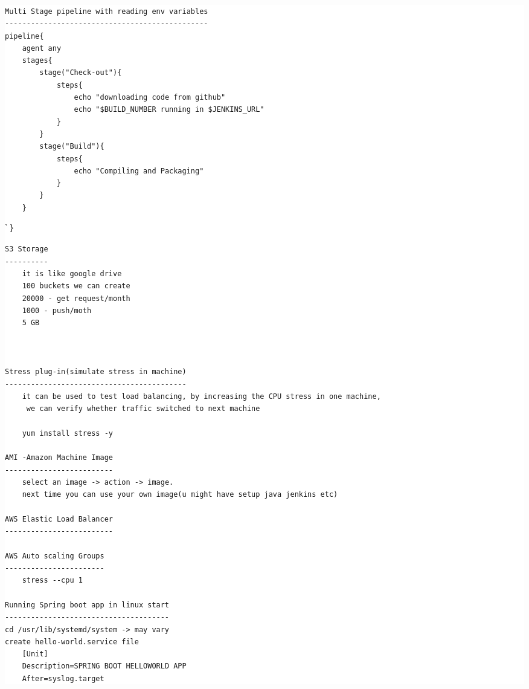 	Multi Stage pipeline with reading env variables
	-----------------------------------------------
	pipeline{
		agent any
		stages{
			stage("Check-out"){
				steps{
					echo "downloading code from github"
					echo "$BUILD_NUMBER running in $JENKINS_URL"
				}
			}
			stage("Build"){
				steps{
					echo "Compiling and Packaging"
				}
			}        
		}
`	}

	S3 Storage
	----------
		it is like google drive
		100 buckets we can create
		20000 - get request/month
		1000 - push/moth
		5 GB
		
		

	Stress plug-in(simulate stress in machine)
	------------------------------------------
		it can be used to test load balancing, by increasing the CPU stress in one machine, 
		 we can verify whether traffic switched to next machine
		
		yum install stress -y
		
	AMI -Amazon Machine Image
	-------------------------
		select an image -> action -> image.
		next time you can use your own image(u might have setup java jenkins etc)
		
	AWS Elastic Load Balancer
	-------------------------
	
	AWS Auto scaling Groups
	-----------------------
		stress --cpu 1

	Running Spring boot app in linux start
	--------------------------------------
	cd /usr/lib/systemd/system -> may vary
	create hello-world.service file
		[Unit]
		Description=SPRING BOOT HELLOWORLD APP
		After=syslog.target

